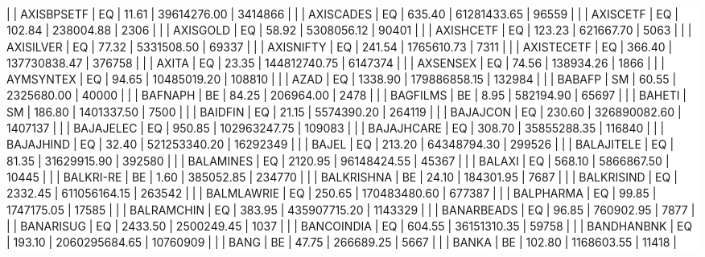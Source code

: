 |  | AXISBPSETF | EQ | 11.61 | 39614276.00 | 3414866 |
|  | AXISCADES | EQ | 635.40 | 61281433.65 | 96559 |
|  | AXISCETF | EQ | 102.84 | 238004.88 | 2306 |
|  | AXISGOLD | EQ | 58.92 | 5308056.12 | 90401 |
|  | AXISHCETF | EQ | 123.23 | 621667.70 | 5063 |
|  | AXISILVER | EQ | 77.32 | 5331508.50 | 69337 |
|  | AXISNIFTY | EQ | 241.54 | 1765610.73 | 7311 |
|  | AXISTECETF | EQ | 366.40 | 137730838.47 | 376758 |
|  | AXITA | EQ | 23.35 | 144812740.75 | 6147374 |
|  | AXSENSEX | EQ | 74.56 | 138934.26 | 1866 |
|  | AYMSYNTEX | EQ | 94.65 | 10485019.20 | 108810 |
|  | AZAD | EQ | 1338.90 | 179886858.15 | 132984 |
|  | BABAFP | SM | 60.55 | 2325680.00 | 40000 |
|  | BAFNAPH | BE | 84.25 | 206964.00 | 2478 |
|  | BAGFILMS | BE | 8.95 | 582194.90 | 65697 |
|  | BAHETI | SM | 186.80 | 1401337.50 | 7500 |
|  | BAIDFIN | EQ | 21.15 | 5574390.20 | 264119 |
|  | BAJAJCON | EQ | 230.60 | 326890082.60 | 1407137 |
|  | BAJAJELEC | EQ | 950.85 | 102963247.75 | 109083 |
|  | BAJAJHCARE | EQ | 308.70 | 35855288.35 | 116840 |
|  | BAJAJHIND | EQ | 32.40 | 521253340.20 | 16292349 |
|  | BAJEL | EQ | 213.20 | 64348794.30 | 299526 |
|  | BALAJITELE | EQ | 81.35 | 31629915.90 | 392580 |
|  | BALAMINES | EQ | 2120.95 | 96148424.55 | 45367 |
|  | BALAXI | EQ | 568.10 | 5866867.50 | 10445 |
|  | BALKRI-RE | BE | 1.60 | 385052.85 | 234770 |
|  | BALKRISHNA | BE | 24.10 | 184301.95 | 7687 |
|  | BALKRISIND | EQ | 2332.45 | 611056164.15 | 263542 |
|  | BALMLAWRIE | EQ | 250.65 | 170483480.60 | 677387 |
|  | BALPHARMA | EQ | 99.85 | 1747175.05 | 17585 |
|  | BALRAMCHIN | EQ | 383.95 | 435907715.20 | 1143329 |
|  | BANARBEADS | EQ | 96.85 | 760902.95 | 7877 |
|  | BANARISUG | EQ | 2433.50 | 2500249.45 | 1037 |
|  | BANCOINDIA | EQ | 604.55 | 36151310.35 | 59758 |
|  | BANDHANBNK | EQ | 193.10 | 2060295684.65 | 10760909 |
|  | BANG | BE | 47.75 | 266689.25 | 5667 |
|  | BANKA | BE | 102.80 | 1168603.55 | 11418 |